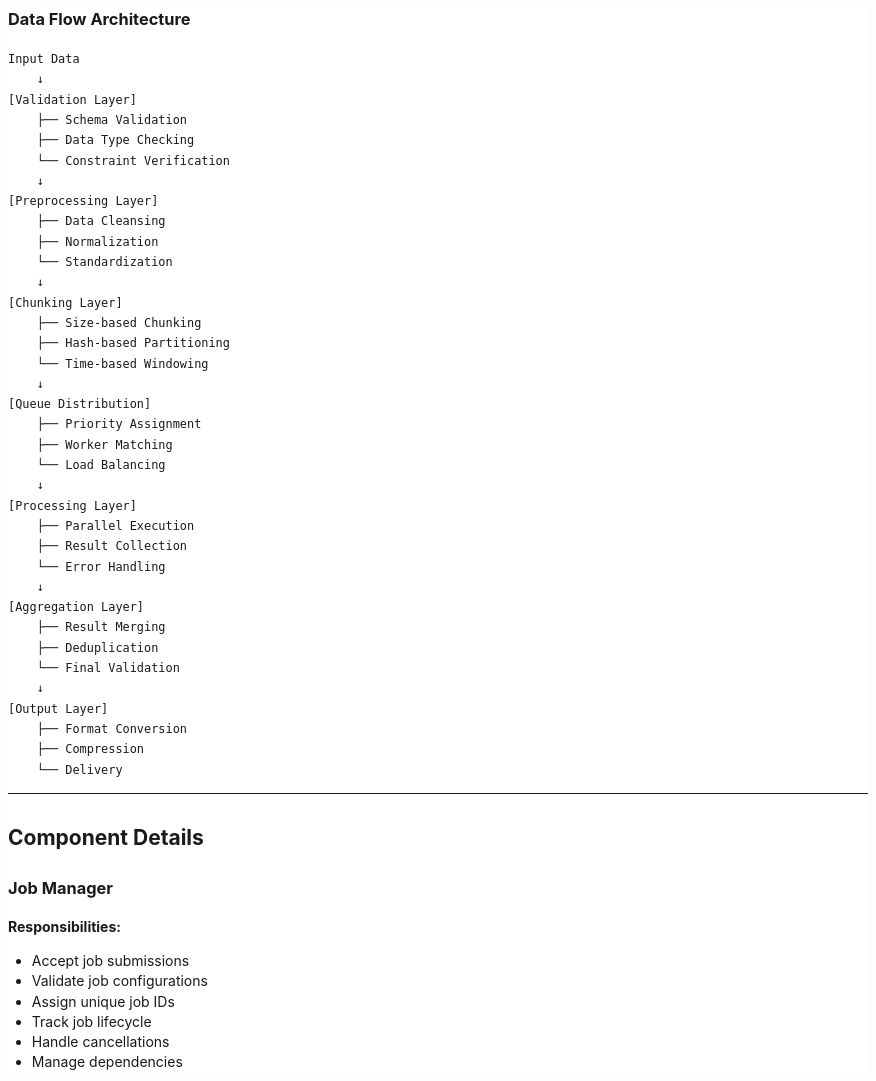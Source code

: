 ### Data Flow Architecture

```
Input Data
    ↓
[Validation Layer]
    ├── Schema Validation
    ├── Data Type Checking
    └── Constraint Verification
    ↓
[Preprocessing Layer]
    ├── Data Cleansing
    ├── Normalization
    └── Standardization
    ↓
[Chunking Layer]
    ├── Size-based Chunking
    ├── Hash-based Partitioning
    └── Time-based Windowing
    ↓
[Queue Distribution]
    ├── Priority Assignment
    ├── Worker Matching
    └── Load Balancing
    ↓
[Processing Layer]
    ├── Parallel Execution
    ├── Result Collection
    └── Error Handling
    ↓
[Aggregation Layer]
    ├── Result Merging
    ├── Deduplication
    └── Final Validation
    ↓
[Output Layer]
    ├── Format Conversion
    ├── Compression
    └── Delivery
```

---

## Component Details

### Job Manager
**Responsibilities:**
- Accept job submissions
- Validate job configurations
- Assign unique job IDs
- Track job lifecycle
- Handle cancellations
- Manage dependencies
